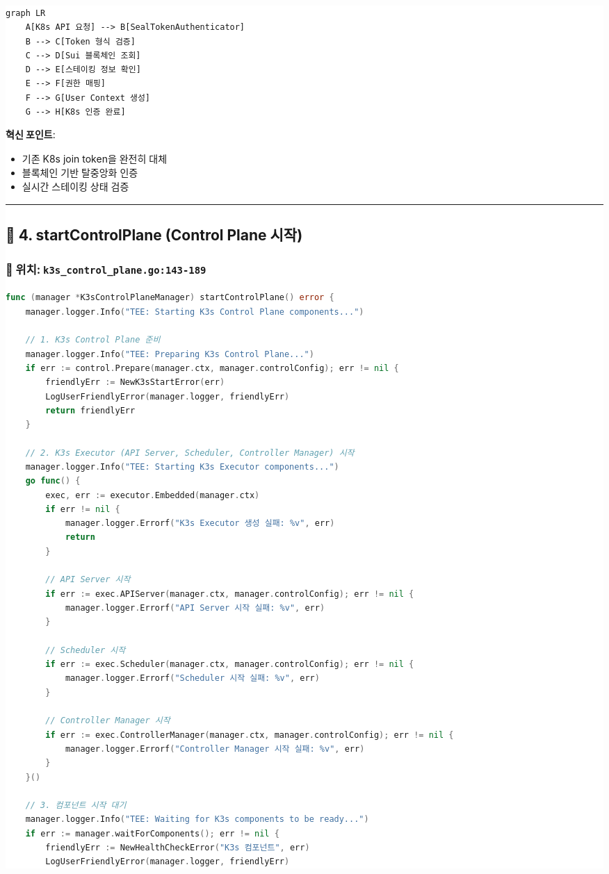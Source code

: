 ```mermaid
graph LR
    A[K8s API 요청] --> B[SealTokenAuthenticator]
    B --> C[Token 형식 검증]
    C --> D[Sui 블록체인 조회]
    D --> E[스테이킹 정보 확인]
    E --> F[권한 매핑]
    F --> G[User Context 생성]
    G --> H[K8s 인증 완료]
```

**혁신 포인트**:
- 기존 K8s join token을 완전히 대체
- 블록체인 기반 탈중앙화 인증
- 실시간 스테이킹 상태 검증

---

## 🚀 4. startControlPlane (Control Plane 시작)

### 📍 위치: `k3s_control_plane.go:143-189`

```go
func (manager *K3sControlPlaneManager) startControlPlane() error {
    manager.logger.Info("TEE: Starting K3s Control Plane components...")

    // 1. K3s Control Plane 준비
    manager.logger.Info("TEE: Preparing K3s Control Plane...")
    if err := control.Prepare(manager.ctx, manager.controlConfig); err != nil {
        friendlyErr := NewK3sStartError(err)
        LogUserFriendlyError(manager.logger, friendlyErr)
        return friendlyErr
    }

    // 2. K3s Executor (API Server, Scheduler, Controller Manager) 시작
    manager.logger.Info("TEE: Starting K3s Executor components...")
    go func() {
        exec, err := executor.Embedded(manager.ctx)
        if err != nil {
            manager.logger.Errorf("K3s Executor 생성 실패: %v", err)
            return
        }

        // API Server 시작
        if err := exec.APIServer(manager.ctx, manager.controlConfig); err != nil {
            manager.logger.Errorf("API Server 시작 실패: %v", err)
        }

        // Scheduler 시작
        if err := exec.Scheduler(manager.ctx, manager.controlConfig); err != nil {
            manager.logger.Errorf("Scheduler 시작 실패: %v", err)
        }

        // Controller Manager 시작
        if err := exec.ControllerManager(manager.ctx, manager.controlConfig); err != nil {
            manager.logger.Errorf("Controller Manager 시작 실패: %v", err)
        }
    }()

    // 3. 컴포넌트 시작 대기
    manager.logger.Info("TEE: Waiting for K3s components to be ready...")
    if err := manager.waitForComponents(); err != nil {
        friendlyErr := NewHealthCheckError("K3s 컴포넌트", err)
        LogUserFriendlyError(manager.logger, friendlyErr)
```